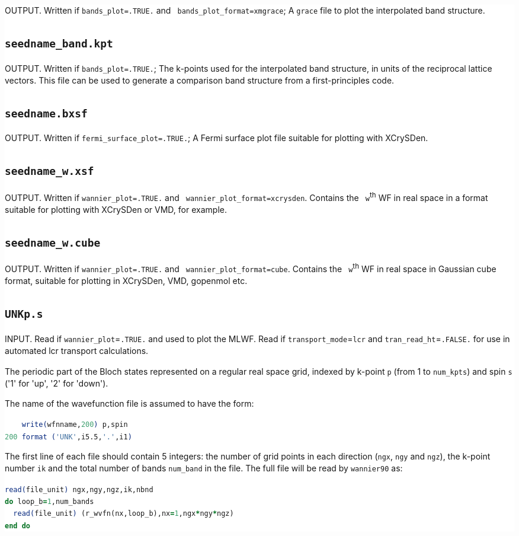 OUTPUT. Written if `bands_plot=.TRUE.` and ` bands_plot_format=xmgrace`;
A `grace` file to plot the interpolated band structure.

## `seedname_band.kpt`

OUTPUT. Written if `bands_plot=.TRUE.`; The k-points used for the
interpolated band structure, in units of the reciprocal lattice vectors.
This file can be used to generate a comparison band structure from a
first-principles code.

## `seedname.bxsf`

OUTPUT. Written if `fermi_surface_plot=.TRUE.`; A Fermi surface plot
file suitable for plotting with XCrySDen.

## `seedname_w.xsf`

OUTPUT. Written if `wannier_plot=.TRUE.` and
` wannier_plot_format=xcrysden`. Contains the ` w`$^{\mathrm{th}}$ WF in
real space in a format suitable for plotting with XCrySDen or VMD, for
example.

## `seedname_w.cube`

OUTPUT. Written if `wannier_plot=.TRUE.` and
` wannier_plot_format=cube`. Contains the ` w`$^{\mathrm{th}}$ WF in
real space in Gaussian cube format, suitable for plotting in XCrySDen,
VMD, gopenmol etc.

## `UNKp.s`

INPUT. Read if `wannier_plot`=`.TRUE.` and used to plot the MLWF. Read
if `transport_mode`=`lcr` and `tran_read_ht`=`.FALSE.` for use in
automated lcr transport calculations.

The periodic part of the Bloch states represented on a regular real
space grid, indexed by k-point `p` (from 1 to `num_kpts`) and spin `s`
('1' for 'up', '2' for 'down').

The name of the wavefunction file is assumed to have the form:

```fortran
    write(wfnname,200) p,spin
200 format ('UNK',i5.5,'.',i1)
```

The first line of each file should contain 5 integers: the number of
grid points in each direction (`ngx`, `ngy` and `ngz`), the k-point
number `ik` and the total number of bands `num_band` in the file. The
full file will be read by `wannier90` as:

```fortran
read(file_unit) ngx,ngy,ngz,ik,nbnd  
do loop_b=1,num_bands
  read(file_unit) (r_wvfn(nx,loop_b),nx=1,ngx*ngy*ngz)
end do
```
